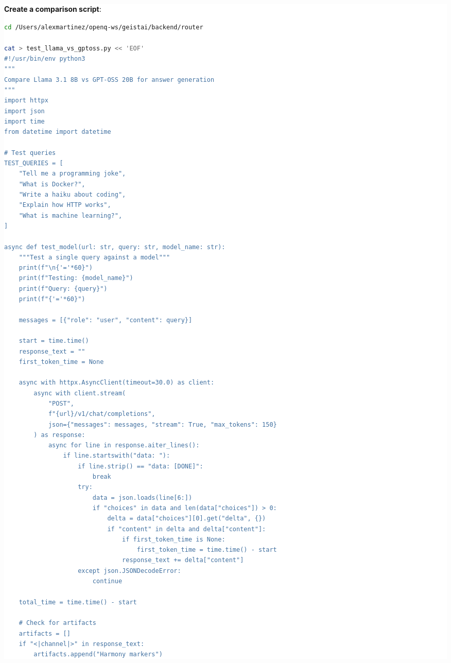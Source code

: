 **Create a comparison script**:

```bash
cd /Users/alexmartinez/openq-ws/geistai/backend/router

cat > test_llama_vs_gptoss.py << 'EOF'
#!/usr/bin/env python3
"""
Compare Llama 3.1 8B vs GPT-OSS 20B for answer generation
"""
import httpx
import json
import time
from datetime import datetime

# Test queries
TEST_QUERIES = [
    "Tell me a programming joke",
    "What is Docker?",
    "Write a haiku about coding",
    "Explain how HTTP works",
    "What is machine learning?",
]

async def test_model(url: str, query: str, model_name: str):
    """Test a single query against a model"""
    print(f"\n{'='*60}")
    print(f"Testing: {model_name}")
    print(f"Query: {query}")
    print(f"{'='*60}")

    messages = [{"role": "user", "content": query}]

    start = time.time()
    response_text = ""
    first_token_time = None

    async with httpx.AsyncClient(timeout=30.0) as client:
        async with client.stream(
            "POST",
            f"{url}/v1/chat/completions",
            json={"messages": messages, "stream": True, "max_tokens": 150}
        ) as response:
            async for line in response.aiter_lines():
                if line.startswith("data: "):
                    if line.strip() == "data: [DONE]":
                        break
                    try:
                        data = json.loads(line[6:])
                        if "choices" in data and len(data["choices"]) > 0:
                            delta = data["choices"][0].get("delta", {})
                            if "content" in delta and delta["content"]:
                                if first_token_time is None:
                                    first_token_time = time.time() - start
                                response_text += delta["content"]
                    except json.JSONDecodeError:
                        continue

    total_time = time.time() - start

    # Check for artifacts
    artifacts = []
    if "<|channel|>" in response_text:
        artifacts.append("Harmony markers")
```